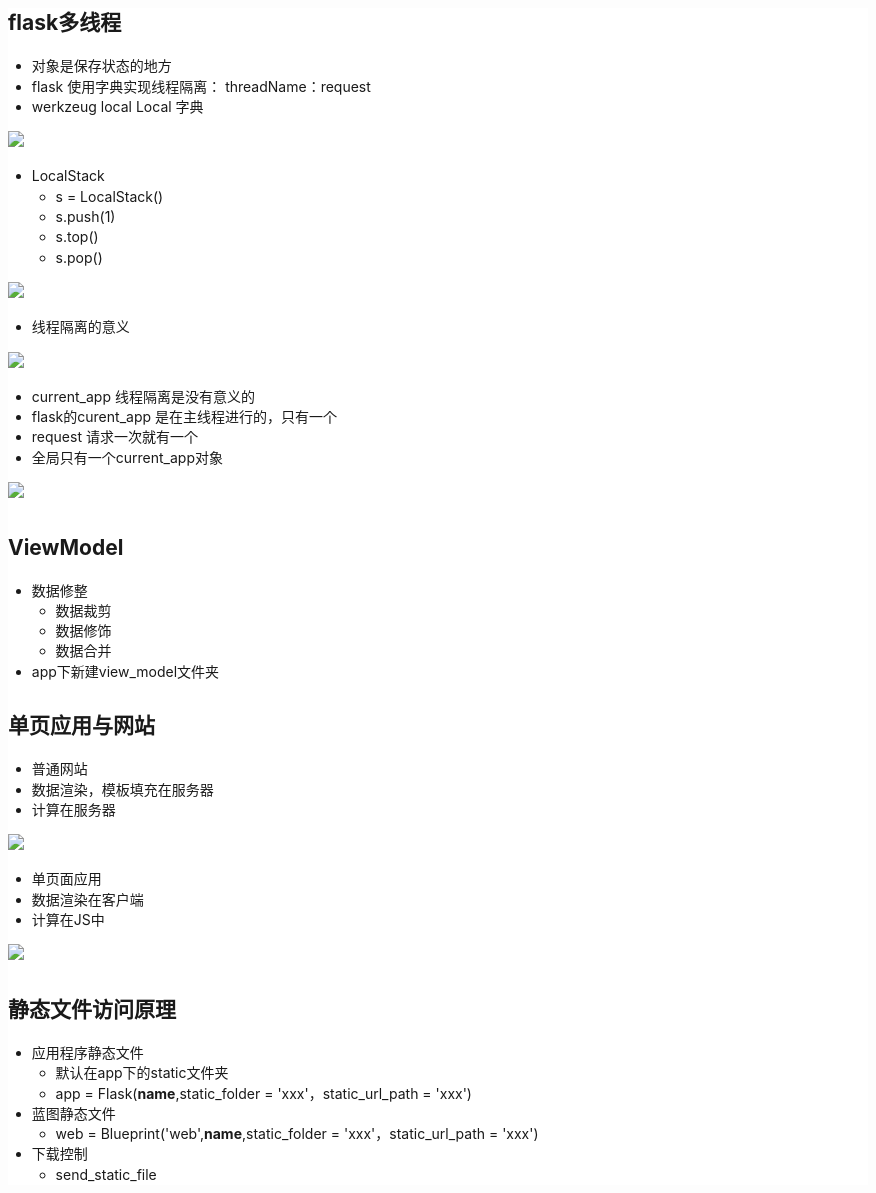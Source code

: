 ## flask多线程
+	对象是保存状态的地方
+ flask 使用字典实现线程隔离： threadName：request
+	werkzeug local Local 字典

![](https://i.imgur.com/MAGi7rx.png)

+ LocalStack
	+ s = LocalStack()
	+	s.push(1)
	+	s.top()
	+	s.pop()

![](https://i.imgur.com/yAroqwE.png)

+	线程隔离的意义

![](https://i.imgur.com/QiEWMaV.png)

+ current_app 线程隔离是没有意义的
+ flask的curent_app 是在主线程进行的，只有一个
+ request 请求一次就有一个
+	全局只有一个current_app对象

![](https://i.imgur.com/rEbWASC.png)


## ViewModel
+	数据修整
	+	数据裁剪
	+	数据修饰
	+	数据合并
+  app下新建view_model文件夹

## 单页应用与网站
+	普通网站
+	数据渲染，模板填充在服务器
+	计算在服务器

![](https://i.imgur.com/VonZUNB.png)



+	单页面应用
+	数据渲染在客户端
+	计算在JS中

![](https://i.imgur.com/oypZjJy.png)


## 	静态文件访问原理
+	应用程序静态文件
	+	默认在app下的static文件夹
	+	app = Flask(__name__,static_folder = 'xxx'，static_url_path = 'xxx')
+	蓝图静态文件
	+	web = Blueprint('web',__name__,static_folder = 'xxx'，static_url_path = 'xxx')
+	下载控制
	+ send_static_file
